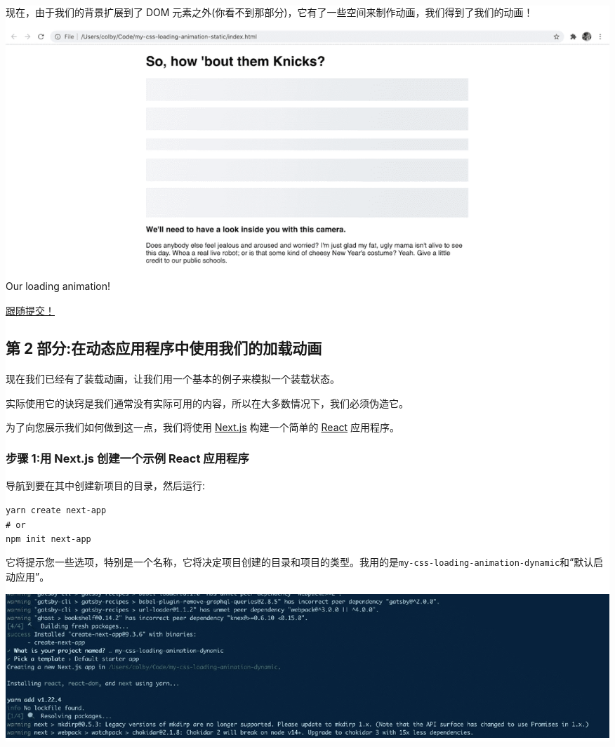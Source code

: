 现在，由于我们的背景扩展到了 DOM 元素之外(你看不到那部分)，它有了一些空间来制作动画，我们得到了我们的动画！

![static-html-css-loading-animation](img/62d5c946bcbfef8a06e10b5198148e39.png)

Our loading animation!

[跟随提交！](https://github.com/colbyfayock/my-css-loading-animation-static/commit/bc4b5ec955a0906fea032edbbaf90f037f76c91b)

## 第 2 部分:在动态应用程序中使用我们的加载动画

现在我们已经有了装载动画，让我们用一个基本的例子来模拟一个装载状态。

实际使用它的诀窍是我们通常没有实际可用的内容，所以在大多数情况下，我们必须伪造它。

为了向您展示我们如何做到这一点，我们将使用 [Next.js](https://nextjs.org/) 构建一个简单的 [React](https://reactjs.org/) 应用程序。

### 步骤 1:用 Next.js 创建一个示例 React 应用程序

导航到要在其中创建新项目的目录，然后运行:

```
yarn create next-app
# or
npm init next-app 
```

它将提示您一些选项，特别是一个名称，它将决定项目创建的目录和项目的类型。我用的是`my-css-loading-animation-dynamic`和“默认启动应用”。

![nextjs-new-project](img/9823ac42f88689b245445ca7801e0981.png)
